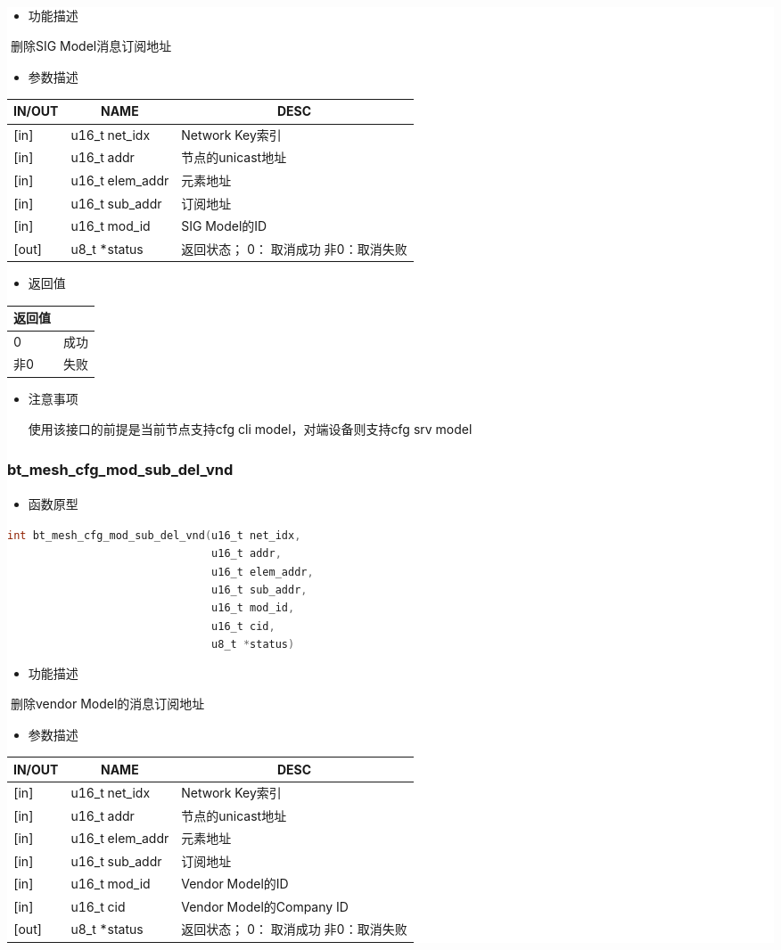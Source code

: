 - 功能描述

​       删除SIG Model消息订阅地址

- 参数描述

| IN/OUT | NAME            | DESC                                   |
| ------ | --------------- | -------------------------------------- |
| [in]   | u16_t net_idx   | Network Key索引                        |
| [in]   | u16_t addr      | 节点的unicast地址                      |
| [in]   | u16_t elem_addr | 元素地址                               |
| [in]   | u16_t sub_addr  | 订阅地址                               |
| [in]   | u16_t mod_id    | SIG Model的ID                          |
| [out]  | u8_t *status    | 返回状态； 0： 取消成功  非0：取消失败 |

- 返回值

| 返回值 |      |
| ------ | ---- |
| 0      | 成功 |
| 非0    | 失败 |

- 注意事项

  使用该接口的前提是当前节点支持cfg cli model，对端设备则支持cfg srv model

### bt_mesh_cfg_mod_sub_del_vnd

- 函数原型

```c
int bt_mesh_cfg_mod_sub_del_vnd(u16_t net_idx, 
                                u16_t addr, 
                                u16_t elem_addr,
                                u16_t sub_addr, 
                                u16_t mod_id, 
                                u16_t cid,
                                u8_t *status)
```

- 功能描述

​       删除vendor Model的消息订阅地址

- 参数描述

| IN/OUT | NAME            | DESC                                   |
| ------ | --------------- | -------------------------------------- |
| [in]   | u16_t net_idx   | Network Key索引                        |
| [in]   | u16_t addr      | 节点的unicast地址                      |
| [in]   | u16_t elem_addr | 元素地址                               |
| [in]   | u16_t sub_addr  | 订阅地址                               |
| [in]   | u16_t mod_id    | Vendor Model的ID                       |
| [in]   | u16_t cid       | Vendor Model的Company ID               |
| [out]  | u8_t *status    | 返回状态； 0： 取消成功  非0：取消失败 |
